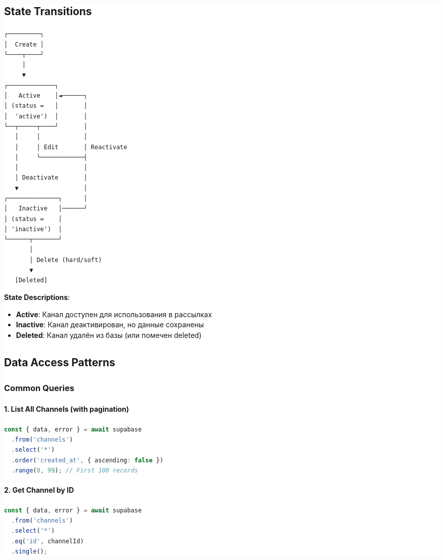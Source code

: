 ## State Transitions

```
┌─────────┐
│  Create │
└────┬────┘
     │
     ▼
┌─────────────┐
│   Active    │◄──────┐
│ (status =   │       │
│  'active')  │       │
└──┬─────┬────┘       │
   │     │            │
   │     │ Edit       │ Reactivate
   │     └────────────┤
   │                  │
   │ Deactivate       │
   ▼                  │
┌──────────────┐      │
│   Inactive   │──────┘
│ (status =    │
│ 'inactive')  │
└──────┬───────┘
       │
       │ Delete (hard/soft)
       ▼
   [Deleted]
```

**State Descriptions**:
- **Active**: Канал доступен для использования в рассылках
- **Inactive**: Канал деактивирован, но данные сохранены
- **Deleted**: Канал удалён из базы (или помечен deleted)

## Data Access Patterns

### Common Queries

#### 1. List All Channels (with pagination)
```typescript
const { data, error } = await supabase
  .from('channels')
  .select('*')
  .order('created_at', { ascending: false })
  .range(0, 99); // First 100 records
```

#### 2. Get Channel by ID
```typescript
const { data, error } = await supabase
  .from('channels')
  .select('*')
  .eq('id', channelId)
  .single();
```
